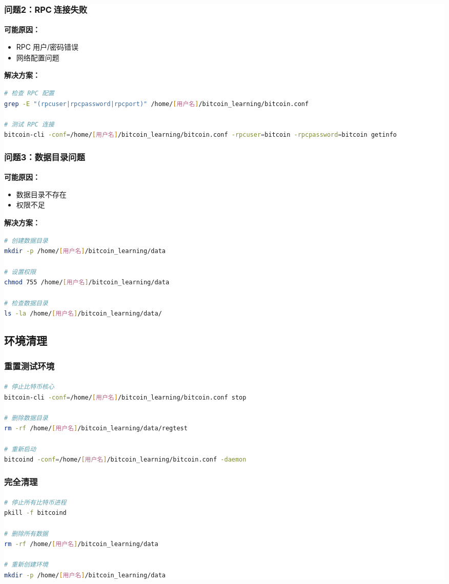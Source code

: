 ### 问题2：RPC 连接失败
**可能原因：**
- RPC 用户/密码错误
- 网络配置问题

**解决方案：**
```bash
# 检查 RPC 配置
grep -E "(rpcuser|rpcpassword|rpcport)" /home/[用户名]/bitcoin_learning/bitcoin.conf

# 测试 RPC 连接
bitcoin-cli -conf=/home/[用户名]/bitcoin_learning/bitcoin.conf -rpcuser=bitcoin -rpcpassword=bitcoin getinfo
```

### 问题3：数据目录问题
**可能原因：**
- 数据目录不存在
- 权限不足

**解决方案：**
```bash
# 创建数据目录
mkdir -p /home/[用户名]/bitcoin_learning/data

# 设置权限
chmod 755 /home/[用户名]/bitcoin_learning/data

# 检查数据目录
ls -la /home/[用户名]/bitcoin_learning/data/
```

## 环境清理

### 重置测试环境
```bash
# 停止比特币核心
bitcoin-cli -conf=/home/[用户名]/bitcoin_learning/bitcoin.conf stop

# 删除数据目录
rm -rf /home/[用户名]/bitcoin_learning/data/regtest

# 重新启动
bitcoind -conf=/home/[用户名]/bitcoin_learning/bitcoin.conf -daemon
```

### 完全清理
```bash
# 停止所有比特币进程
pkill -f bitcoind

# 删除所有数据
rm -rf /home/[用户名]/bitcoin_learning/data

# 重新创建环境
mkdir -p /home/[用户名]/bitcoin_learning/data
```
